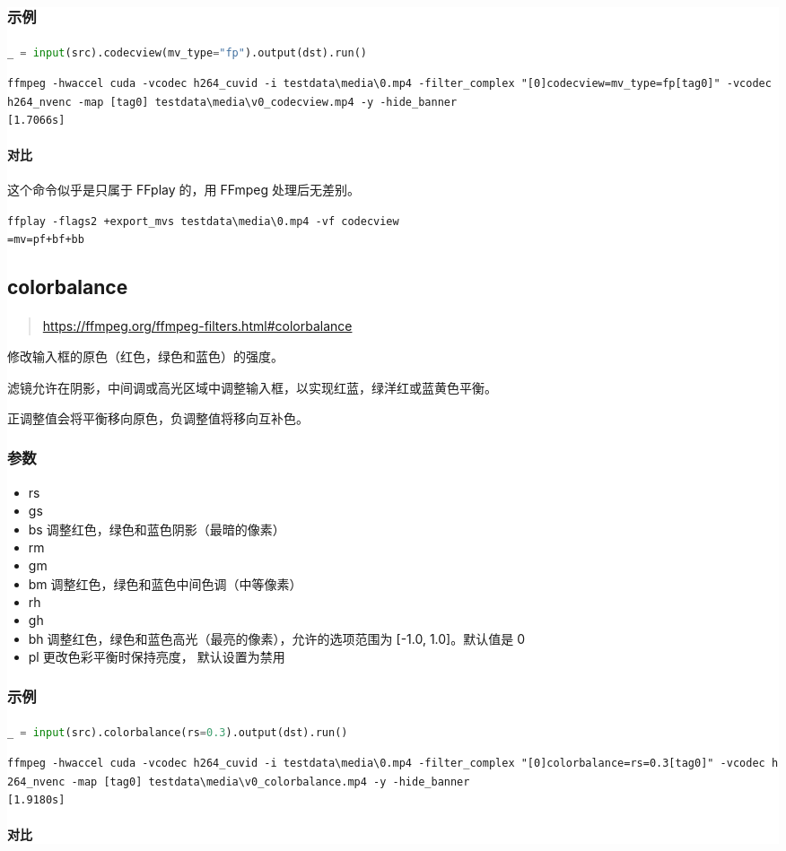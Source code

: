 ### 示例

```python
_ = input(src).codecview(mv_type="fp").output(dst).run()
```

```
ffmpeg -hwaccel cuda -vcodec h264_cuvid -i testdata\media\0.mp4 -filter_complex "[0]codecview=mv_type=fp[tag0]" -vcodec h264_nvenc -map [tag0] testdata\media\v0_codecview.mp4 -y -hide_banner
[1.7066s]
```

#### 对比

这个命令似乎是只属于 FFplay 的，用 FFmpeg 处理后无差别。

```shell
ffplay -flags2 +export_mvs testdata\media\0.mp4 -vf codecview
=mv=pf+bf+bb
```

## colorbalance

> https://ffmpeg.org/ffmpeg-filters.html#colorbalance

修改输入框的原色（红色，绿色和蓝色）的强度。

滤镜允许在阴影，中间调或高光区域中调整输入框，以实现红蓝，绿洋红或蓝黄色平衡。

正调整值会将平衡移向原色，负调整值将移向互补色。

### 参数

- rs
- gs
- bs 调整红色，绿色和蓝色阴影（最暗的像素）
- rm
- gm
- bm 调整红色，绿色和蓝色中间色调（中等像素）
- rh
- gh
- bh 调整红色，绿色和蓝色高光（最亮的像素），允许的选项范围为 [-1.0, 1.0]。默认值是 0
- pl 更改色彩平衡时保持亮度， 默认设置为禁用

### 示例

```python
_ = input(src).colorbalance(rs=0.3).output(dst).run()
```

```
ffmpeg -hwaccel cuda -vcodec h264_cuvid -i testdata\media\0.mp4 -filter_complex "[0]colorbalance=rs=0.3[tag0]" -vcodec h264_nvenc -map [tag0] testdata\media\v0_colorbalance.mp4 -y -hide_banner
[1.9180s]
```

#### 对比
